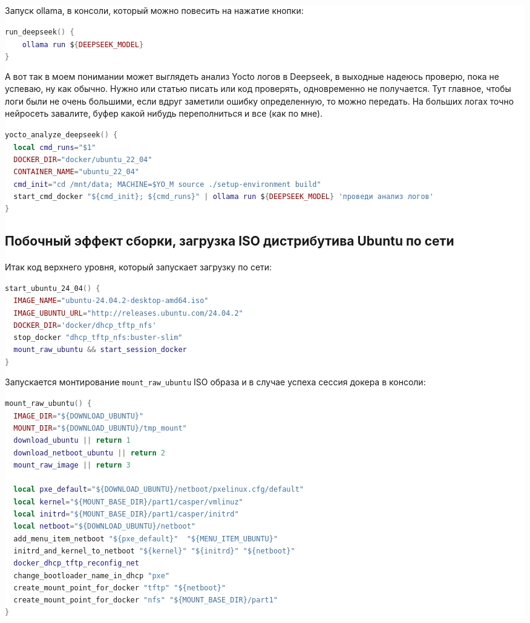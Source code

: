 Запуск оllama, в консоли, который можно повесить на нажатие кнопки:

```lua
run_deepseek() {
    ollama run ${DEEPSEEK_MODEL}
}
```

А вот так в моем понимании может выглядеть анализ Yocto логов в Deepseek, в выходные надеюсь проверю, пока не успеваю, ну как обычно. Нужно или статью писать или код проверять, одновременно не получается. Тут главное, чтобы логи были не очень большими,  если вдруг заметили ошибку определенную, то можно передать. На больших логах точно нейросеть завалите, буфер какой нибудь переполниться и все (как по мне).

```lua
yocto_analyze_deepseek() {
  local cmd_runs="$1"
  DOCKER_DIR="docker/ubuntu_22_04"
  CONTAINER_NAME="ubuntu_22_04"
  cmd_init="cd /mnt/data; MACHINE=$YO_M source ./setup-environment build"
  start_cmd_docker "${cmd_init}; ${cmd_runs}" | ollama run ${DEEPSEEK_MODEL} 'проведи анализ логов'
}
```


## Побочный эффект сборки, загрузка ISO дистрибутива Ubuntu по сети

Итак код верхнего уровня, который запускает загрузку по сети:

```lua
start_ubuntu_24_04() {
  IMAGE_NAME="ubuntu-24.04.2-desktop-amd64.iso"
  IMAGE_UBUNTU_URL="http://releases.ubuntu.com/24.04.2"
  DOCKER_DIR='docker/dhcp_tftp_nfs'
  stop_docker "dhcp_tftp_nfs:buster-slim"
  mount_raw_ubuntu && start_session_docker
}
```
Запускается монтирование `mount_raw_ubuntu` ISO образа и в случае успеха сессия докера в консоли:

```lua
mount_raw_ubuntu() {
  IMAGE_DIR="${DOWNLOAD_UBUNTU}"
  MOUNT_DIR="${DOWNLOAD_UBUNTU}/tmp_mount"
  download_ubuntu || return 1
  download_netboot_ubuntu || return 2
  mount_raw_image || return 3

  local pxe_default="${DOWNLOAD_UBUNTU}/netboot/pxelinux.cfg/default"
  local kernel="${MOUNT_BASE_DIR}/part1/casper/vmlinuz"
  local initrd="${MOUNT_BASE_DIR}/part1/casper/initrd"
  local netboot="${DOWNLOAD_UBUNTU}/netboot"
  add_menu_item_netboot "${pxe_default}"  "${MENU_ITEM_UBUNTU}"
  initrd_and_kernel_to_netboot "${kernel}" "${initrd}" "${netboot}"
  docker_dhcp_tftp_reconfig_net
  change_bootloader_name_in_dhcp "pxe"
  create_mount_point_for_docker "tftp" "${netboot}"
  create_mount_point_for_docker "nfs" "${MOUNT_BASE_DIR}/part1"
}
```
